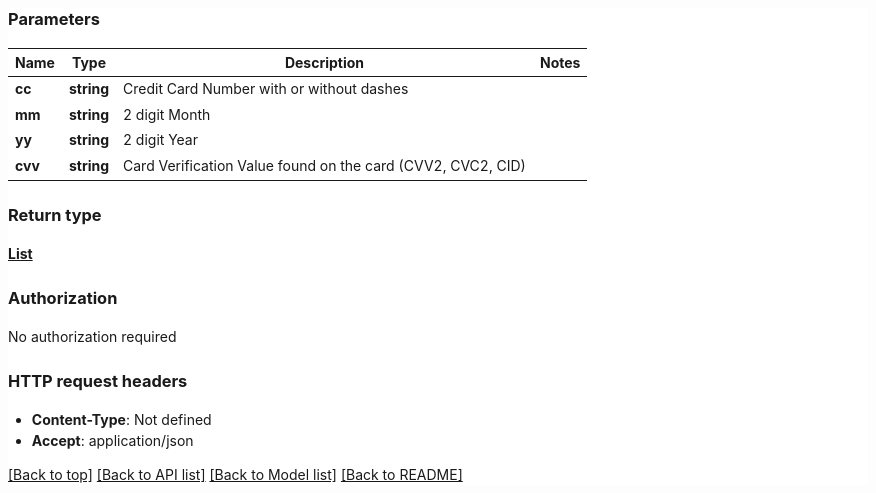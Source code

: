 ### Parameters

Name | Type | Description  | Notes
------------- | ------------- | ------------- | -------------
 **cc** | **string**| Credit Card Number with or without dashes | 
 **mm** | **string**| 2 digit Month | 
 **yy** | **string**| 2 digit Year | 
 **cvv** | **string**| Card Verification Value found on the card (CVV2, CVC2, CID) | 

### Return type

[**List<Response>**](Response.md)

### Authorization

No authorization required

### HTTP request headers

 - **Content-Type**: Not defined
 - **Accept**: application/json

[[Back to top]](#) [[Back to API list]](../README.md#documentation-for-api-endpoints) [[Back to Model list]](../README.md#documentation-for-models) [[Back to README]](../README.md)

